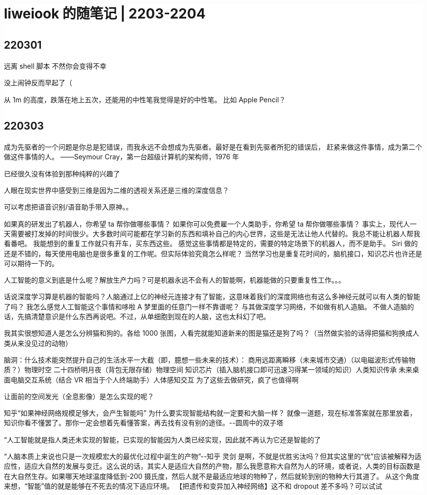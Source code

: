 # liweiook 的随笔记 | 2203-2204

## 220301

远离 shell 脚本 不然你会变得不幸

没上闹钟反而早起了（

从 1m 的高度，跌落在地上五次，还能用的中性笔我觉得是好的中性笔。
比如 Apple Pencil？

## 220303

成为先驱者的一个问题是你总是犯错误，而我永远不会想成为先驱者。最好是在看到先驱者所犯的错误后， 赶紧来做这件事情，成为第二个做这件事情的人。
——Seymour Cray，第一台超级计算机的架构师，1976 年

已经很久没有体验到那种纯粹的兴趣了

人眼在现实世界中感受到三维是因为二维的透视关系还是三维的深度信息？

可以考虑把语音识别/语音助手带入原神。。

如果真的研发出了机器人，你希望 ta 帮你做哪些事情？
如果你可以免费雇一个人类助手，你希望 ta 帮你做哪些事情？
事实上，现代人一天需要被打发掉的时间很少。大多数时间可能都在学习新的东西和填补自己的内心世界，这些是无法让他人代替的。我总不能让机器人帮我看番吧。
我能想到的重复工作就只有开车，买东西这些。
感觉这些事情都是特定的，需要的特定场景下的机器人，而不是助手。
Siri 做的还是不错的，每天使用电脑也是很多重复的工作呢。但实际体验究竟怎么样呢？
当然学习也是重复花时间的，脑机接口，知识芯片也许还是可以期待一下的。

人工智能的意义到底是什么呢？解放生产力吗？可是机器永远不会有人的智能啊，机器能做的只要重复性工作。。。

话说深度学习算是机器的智能吗？人脑通过上亿的神经元连接才有了智能，这意味着我们的深度网络也有这么多神经元就可以有人类的智能了吗？
我怎么感觉人工智能这个事情和哆啦 A 梦里面的任意门一样不靠谱呢？
与其做深度学习网络，不如做有机人造脑。
不做人造脑的话，先搞清楚意识是什么东西再说吧。不过，从单细胞到现在的人脑，这也太科幻了吧。

我其实很想知道人是怎么分辨猫和狗的。各给 1000 张图，人看完就能知道新来的图是猫还是狗了吗？（当然做实验的话得把猫和狗换成人类从来没见过的动物）

脑洞：什么技术能突然提升自己的生活水平一大截（即，臆想一些未来的技术）：
商用远距离瞬移（未来城市交通）（以电磁波形式传输物质？）物理时空
二十四桥明月夜（背包无限存储）物理空间
知识芯片（插入脑机接口即可迅速习得某一领域的知识）人类知识传承
未来桌面电脑交互系统（结合 VR 相当于个人终端助手）人体感知交互
为了这些去做研究，疯了也值得啊

让面前的空间发光（全息影像）是怎么实现的呢？

知乎“如果神经网络规模足够大，会产生智能吗”
为什么要实现智能结构就一定要和大脑一样？
就像一道题，现在标准答案就在那里放着，知识你看不懂罢了。那你一定会想着先看懂答案，再去找有没有别的途径。--圆周中的双子塔

“人工智能就是指人类还未实现的智能，已实现的智能因为人类已经实现，因此就不再认为它还是智能的了

“人脑本质上来说也只是一次规模宏大的最优化过程中诞生的产物”--知乎 灵剑
是啊，不就是优胜劣汰吗？但其实这里的“优”应该被解释为适应性，适应大自然的发展与变迁。这么说的话，其实人是适应大自然的产物，那么我愿意称大自然为人的环境，或者说，人类的目标函数是在大自然生存。如果哪天地球温度降低到-200 摄氏度，然后人就不是最适应地球的物种了，然后就轮到别的物种大行其道了。
从这个角度来想，“智能”值的就是能够在不死去的情况下适应环境。
【把遗传和变异加入神经网络】这不和 dropout 差不多吗？可以试试
